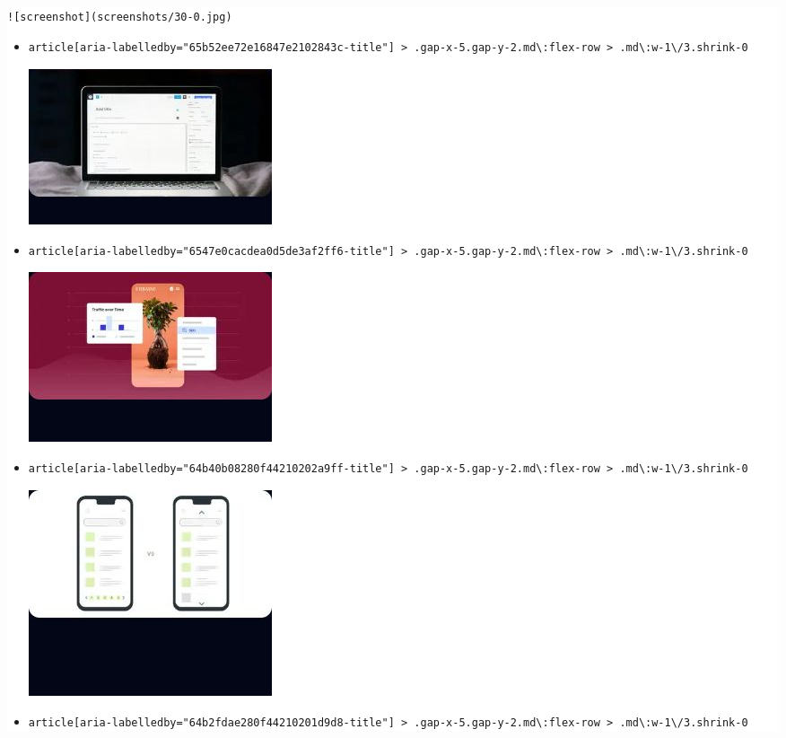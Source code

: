 	![screenshot](screenshots/30-0.jpg)
- `article[aria-labelledby="65b52ee72e16847e2102843c-title"] > .gap-x-5.gap-y-2.md\:flex-row > .md\:w-1\/3.shrink-0`

	![screenshot](screenshots/31-0.jpg)
- `article[aria-labelledby="6547e0cacdea0d5de3af2ff6-title"] > .gap-x-5.gap-y-2.md\:flex-row > .md\:w-1\/3.shrink-0`

	![screenshot](screenshots/32-0.jpg)
- `article[aria-labelledby="64b40b08280f44210202a9ff-title"] > .gap-x-5.gap-y-2.md\:flex-row > .md\:w-1\/3.shrink-0`

	![screenshot](screenshots/33-0.jpg)
- `article[aria-labelledby="64b2fdae280f44210201d9d8-title"] > .gap-x-5.gap-y-2.md\:flex-row > .md\:w-1\/3.shrink-0`
